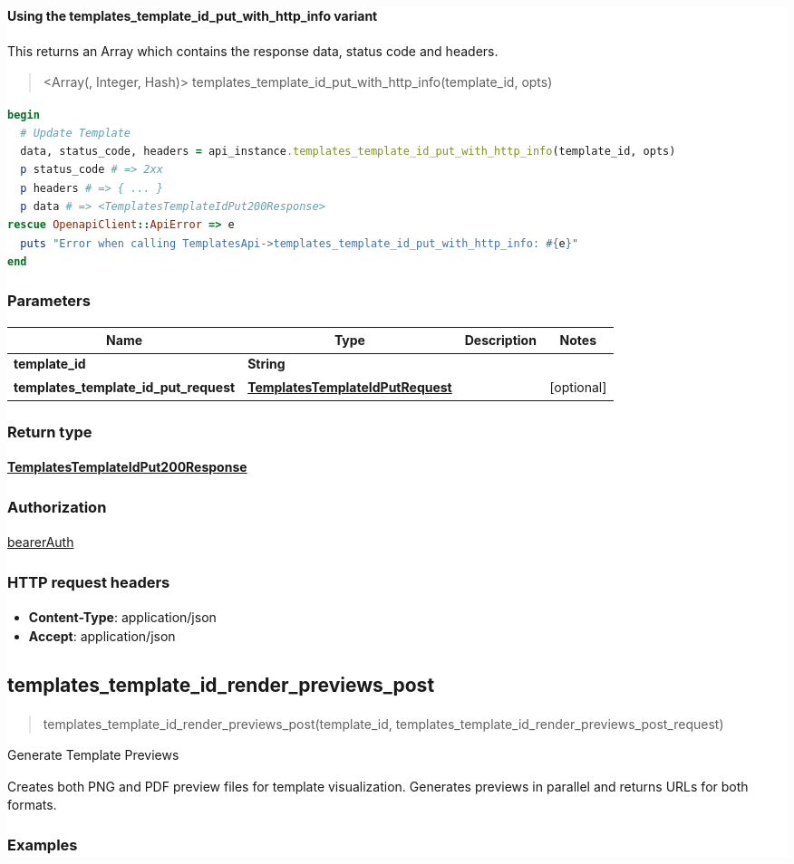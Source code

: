 #### Using the templates_template_id_put_with_http_info variant

This returns an Array which contains the response data, status code and headers.

> <Array(<TemplatesTemplateIdPut200Response>, Integer, Hash)> templates_template_id_put_with_http_info(template_id, opts)

```ruby
begin
  # Update Template
  data, status_code, headers = api_instance.templates_template_id_put_with_http_info(template_id, opts)
  p status_code # => 2xx
  p headers # => { ... }
  p data # => <TemplatesTemplateIdPut200Response>
rescue OpenapiClient::ApiError => e
  puts "Error when calling TemplatesApi->templates_template_id_put_with_http_info: #{e}"
end
```

### Parameters

| Name | Type | Description | Notes |
| ---- | ---- | ----------- | ----- |
| **template_id** | **String** |  |  |
| **templates_template_id_put_request** | [**TemplatesTemplateIdPutRequest**](TemplatesTemplateIdPutRequest.md) |  | [optional] |

### Return type

[**TemplatesTemplateIdPut200Response**](TemplatesTemplateIdPut200Response.md)

### Authorization

[bearerAuth](../README.md#bearerAuth)

### HTTP request headers

- **Content-Type**: application/json
- **Accept**: application/json


## templates_template_id_render_previews_post

> <TemplatesTemplateIdRenderPreviewsPost200Response> templates_template_id_render_previews_post(template_id, templates_template_id_render_previews_post_request)

Generate Template Previews

Creates both PNG and PDF preview files for template visualization. Generates previews in parallel and returns URLs for both formats.

### Examples
